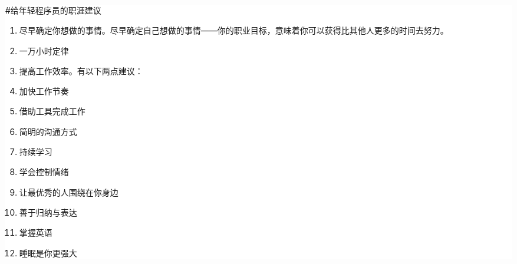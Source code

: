 #给年轻程序员的职涯建议
1. 尽早确定你想做的事情。尽早确定自己想做的事情——你的职业目标，意味着你可以获得比其他人更多的时间去努力。
2. 一万小时定律
3. 提高工作效率。有以下两点建议：

4. 加快工作节奏
5. 借助工具完成工作
6. 简明的沟通方式
7. 持续学习
8. 学会控制情绪
9. 让最优秀的人围绕在你身边
10. 善于归纳与表达
11. 掌握英语
12. 睡眠是你更强大
